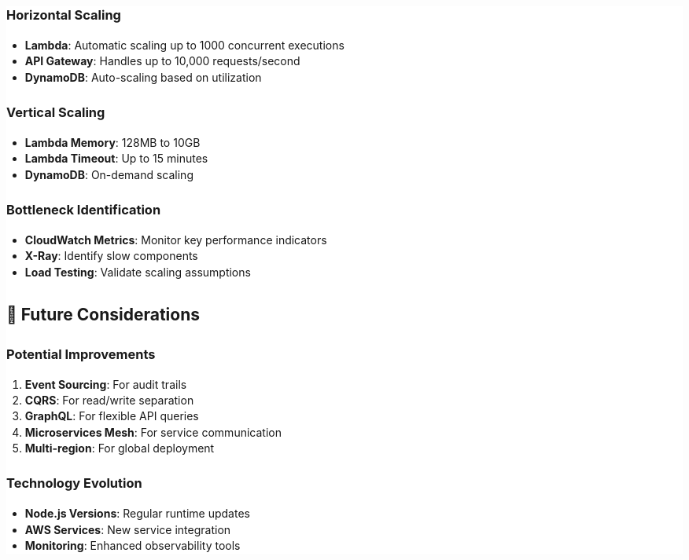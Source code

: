 ### Horizontal Scaling
- **Lambda**: Automatic scaling up to 1000 concurrent executions
- **API Gateway**: Handles up to 10,000 requests/second
- **DynamoDB**: Auto-scaling based on utilization

### Vertical Scaling
- **Lambda Memory**: 128MB to 10GB
- **Lambda Timeout**: Up to 15 minutes
- **DynamoDB**: On-demand scaling

### Bottleneck Identification
- **CloudWatch Metrics**: Monitor key performance indicators
- **X-Ray**: Identify slow components
- **Load Testing**: Validate scaling assumptions

## 🔮 Future Considerations

### Potential Improvements
1. **Event Sourcing**: For audit trails
2. **CQRS**: For read/write separation
3. **GraphQL**: For flexible API queries
4. **Microservices Mesh**: For service communication
5. **Multi-region**: For global deployment

### Technology Evolution
- **Node.js Versions**: Regular runtime updates
- **AWS Services**: New service integration
- **Monitoring**: Enhanced observability tools